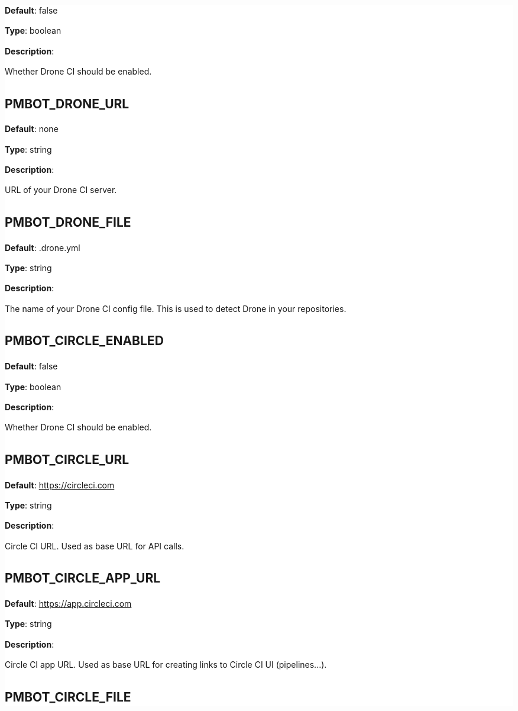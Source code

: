 **Default**: false

**Type**: boolean

**Description**:

Whether Drone CI should be enabled.

## PMBOT\_DRONE\_URL

**Default**: none

**Type**: string

**Description**:

URL of your Drone CI server.

## PMBOT\_DRONE\_FILE

**Default**: .drone.yml

**Type**: string

**Description**:

The name of your Drone CI config file. This is used to detect Drone in your repositories.

## PMBOT\_CIRCLE\_ENABLED

**Default**: false

**Type**: boolean

**Description**:

Whether Drone CI should be enabled.

## PMBOT\_CIRCLE\_URL

**Default**: https://circleci.com

**Type**: string

**Description**:

Circle CI URL. Used as base URL for API calls.

## PMBOT\_CIRCLE\_APP\_URL

**Default**: https://app.circleci.com

**Type**: string

**Description**:

Circle CI app URL. Used as base URL for creating links to Circle CI UI (pipelines...).

## PMBOT\_CIRCLE\_FILE
